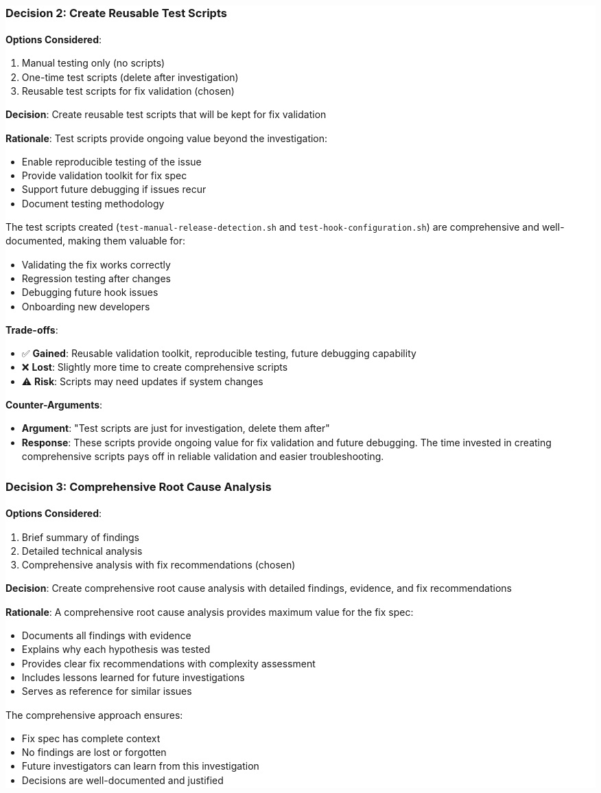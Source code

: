 ### Decision 2: Create Reusable Test Scripts

**Options Considered**:
1. Manual testing only (no scripts)
2. One-time test scripts (delete after investigation)
3. Reusable test scripts for fix validation (chosen)

**Decision**: Create reusable test scripts that will be kept for fix validation

**Rationale**:
Test scripts provide ongoing value beyond the investigation:
- Enable reproducible testing of the issue
- Provide validation toolkit for fix spec
- Support future debugging if issues recur
- Document testing methodology

The test scripts created (`test-manual-release-detection.sh` and `test-hook-configuration.sh`) are comprehensive and well-documented, making them valuable for:
- Validating the fix works correctly
- Regression testing after changes
- Debugging future hook issues
- Onboarding new developers

**Trade-offs**:
- ✅ **Gained**: Reusable validation toolkit, reproducible testing, future debugging capability
- ❌ **Lost**: Slightly more time to create comprehensive scripts
- ⚠️ **Risk**: Scripts may need updates if system changes

**Counter-Arguments**:
- **Argument**: "Test scripts are just for investigation, delete them after"
- **Response**: These scripts provide ongoing value for fix validation and future debugging. The time invested in creating comprehensive scripts pays off in reliable validation and easier troubleshooting.

### Decision 3: Comprehensive Root Cause Analysis

**Options Considered**:
1. Brief summary of findings
2. Detailed technical analysis
3. Comprehensive analysis with fix recommendations (chosen)

**Decision**: Create comprehensive root cause analysis with detailed findings, evidence, and fix recommendations

**Rationale**:
A comprehensive root cause analysis provides maximum value for the fix spec:
- Documents all findings with evidence
- Explains why each hypothesis was tested
- Provides clear fix recommendations with complexity assessment
- Includes lessons learned for future investigations
- Serves as reference for similar issues

The comprehensive approach ensures:
- Fix spec has complete context
- No findings are lost or forgotten
- Future investigators can learn from this investigation
- Decisions are well-documented and justified
